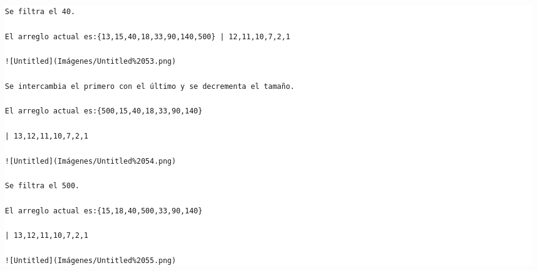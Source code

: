     Se filtra el 40.
    
    El arreglo actual es:{13,15,40,18,33,90,140,500} | 12,11,10,7,2,1
    
    ![Untitled](Imágenes/Untitled%2053.png)
    
    Se intercambia el primero con el último y se decrementa el tamaño.
    
    El arreglo actual es:{500,15,40,18,33,90,140} 
    
    | 13,12,11,10,7,2,1
    
    ![Untitled](Imágenes/Untitled%2054.png)
    
    Se filtra el 500.
    
    El arreglo actual es:{15,18,40,500,33,90,140} 
    
    | 13,12,11,10,7,2,1
    
    ![Untitled](Imágenes/Untitled%2055.png)
    
